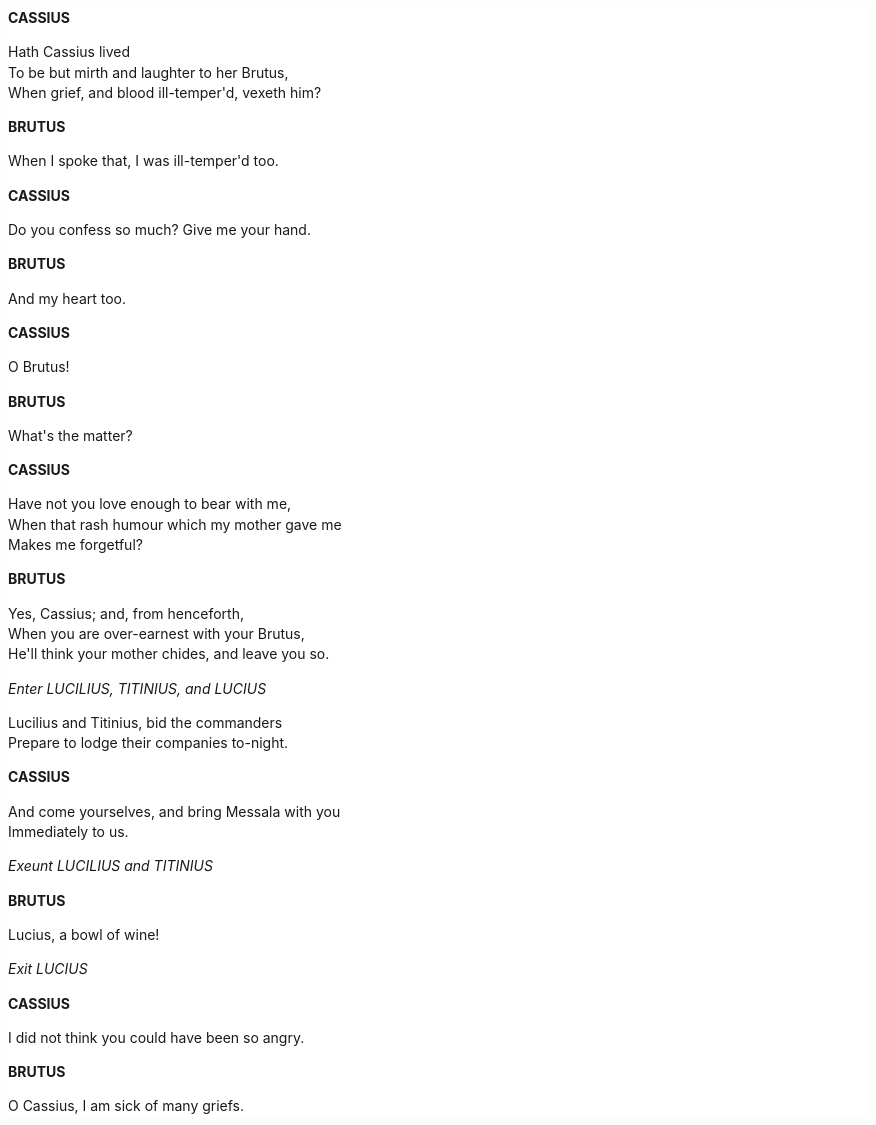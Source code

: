 **CASSIUS**

Hath Cassius lived  
To be but mirth and laughter to her Brutus,  
When grief, and blood ill-temper'd, vexeth him?

**BRUTUS**

When I spoke that, I was ill-temper'd too.

**CASSIUS**

Do you confess so much? Give me your hand.

**BRUTUS**

And my heart too.

**CASSIUS**

O Brutus!

**BRUTUS**

What's the matter?

**CASSIUS**

Have not you love enough to bear with me,  
When that rash humour which my mother gave me  
Makes me forgetful?

**BRUTUS**

Yes, Cassius; and, from henceforth,  
When you are over-earnest with your Brutus,  
He'll think your mother chides, and leave you so.

*Enter LUCILIUS, TITINIUS, and LUCIUS*

Lucilius and Titinius, bid the commanders  
Prepare to lodge their companies to-night.

**CASSIUS**

And come yourselves, and bring Messala with you  
Immediately to us.

*Exeunt LUCILIUS and TITINIUS*

**BRUTUS**

Lucius, a bowl of wine!

*Exit LUCIUS*

**CASSIUS**

I did not think you could have been so angry.

**BRUTUS**

O Cassius, I am sick of many griefs.
